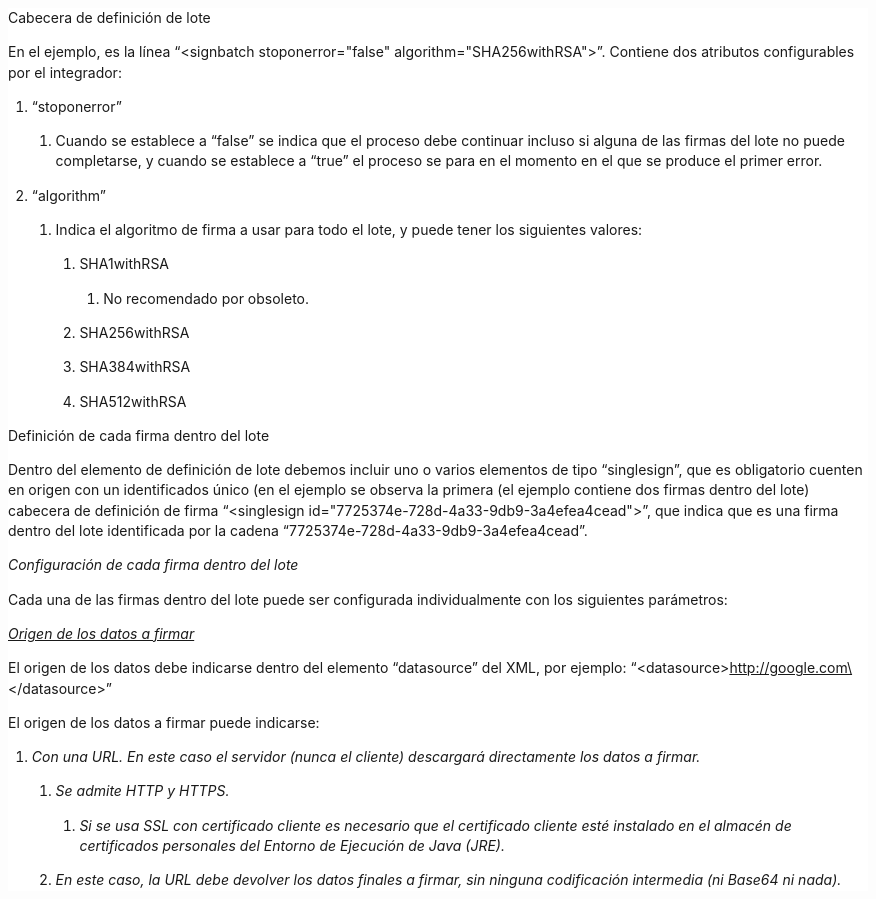 Cabecera de definición de lote

En el ejemplo, es la línea “\<signbatch stoponerror="false"
algorithm="SHA256withRSA"\>”. Contiene dos atributos configurables por
el integrador:

1.  “stoponerror”

    1.  Cuando se establece a “false” se indica que el proceso debe
        continuar incluso si alguna de las firmas del lote no puede
        completarse, y cuando se establece a “true” el proceso se para
        en el momento en el que se produce el primer error.

2.  “algorithm”

    1.  Indica el algoritmo de firma a usar para todo el lote, y puede
        tener los siguientes valores:

        1.  SHA1withRSA

            1.  No recomendado por obsoleto.

        2.  SHA256withRSA

        3.  SHA384withRSA

        4.  SHA512withRSA

Definición de cada firma dentro del lote

Dentro del elemento de definición de lote debemos incluir uno o varios
elementos de tipo “singlesign”, que es obligatorio cuenten en origen con
un identificados único (en el ejemplo se observa la primera (el ejemplo
contiene dos firmas dentro del lote) cabecera de definición de firma
“\<singlesign id="7725374e-728d-4a33-9db9-3a4efea4cead"\>”, que indica
que es una firma dentro del lote identificada por la cadena
“7725374e-728d-4a33-9db9-3a4efea4cead”.

*Configuración de cada firma dentro del lote*

Cada una de las firmas dentro del lote puede ser configurada
individualmente con los siguientes parámetros:

*<u>Origen de los datos a firmar</u>*

El origen de los datos debe indicarse dentro del elemento “datasource”
del XML, por ejemplo: “\<datasource\>http://google.com\</datasource\>”

El origen de los datos a firmar puede indicarse:

1.  *Con una URL. En este caso el servidor (nunca el cliente) descargará
    directamente los datos a firmar.*

    1.  *Se admite HTTP y HTTPS.*

        1.  *Si se usa SSL con certificado cliente es necesario que el
            certificado cliente esté instalado en el almacén de
            certificados personales del Entorno de Ejecución de Java
            (JRE).*

    2.  *En este caso, la URL debe devolver los datos finales a firmar,
        sin ninguna codificación intermedia (ni Base64 ni nada).*
